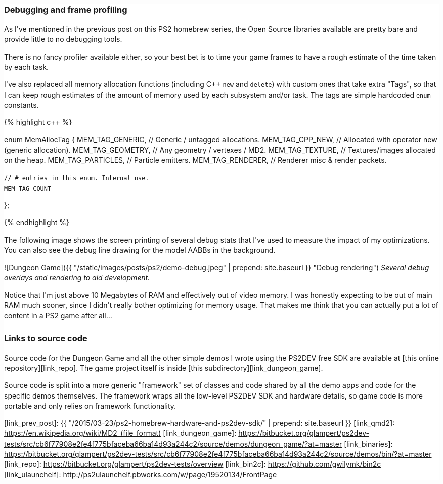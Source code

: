 ### Debugging and frame profiling

As I've mentioned in the previous post on this PS2 homebrew series, the Open Source libraries
available are pretty bare and provide little to no debugging tools.

There is no fancy profiler available either, so your best bet is to time your game frames to
have a rough estimate of the time taken by each task.

I've also replaced all memory allocation functions (including C++ `new` and `delete`) with custom
ones that take extra "Tags", so that I can keep rough estimates of the amount of memory used by each
subsystem and/or task. The tags are simple hardcoded `enum` constants.

{% highlight c++ %}

enum MemAllocTag
{
    MEM_TAG_GENERIC,   // Generic / untagged allocations.
    MEM_TAG_CPP_NEW,   // Allocated with operator new (generic allocation).
    MEM_TAG_GEOMETRY,  // Any geometry / vertexes / MD2.
    MEM_TAG_TEXTURE,   // Textures/images allocated on the heap.
    MEM_TAG_PARTICLES, // Particle emitters.
    MEM_TAG_RENDERER,  // Renderer misc & render packets.

    // # entries in this enum. Internal use.
    MEM_TAG_COUNT
};

{% endhighlight %}

The following image shows the screen printing of several debug stats that I've used to measure the impact
of my optimizations. You can also see the debug line drawing for the model AABBs in the background.

![Dungeon Game]({{ "/static/images/posts/ps2/demo-debug.jpeg" | prepend: site.baseurl }} "Debug rendering")
*Several debug overlays and rendering to aid development.*

Notice that I'm just above 10 Megabytes of RAM and effectively out of video memory. I was honestly expecting
to be out of main RAM much sooner, since I didn't really bother optimizing for memory usage. That makes me
think that you can actually put a lot of content in a PS2 game after all...

### Links to source code

Source code for the Dungeon Game and all the other simple demos I wrote using the PS2DEV free SDK are available at
[this online repository][link_repo]. The game project itself is inside [this subdirectory][link_dungeon_game].

Source code is split into a more generic "framework" set of classes and code shared by all the demo apps and code
for the specific demos themselves. The framework wraps all the low-level PS2DEV SDK and hardware details, so game
code is more portable and only relies on framework functionality.


[link_prev_post]:    {{ "/2015/03-23/ps2-homebrew-hardware-and-ps2dev-sdk/" | prepend: site.baseurl }}
[link_qmd2]:         https://en.wikipedia.org/wiki/MD2_(file_format)
[link_dungeon_game]: https://bitbucket.org/glampert/ps2dev-tests/src/cb6f77908e2fe4f775bfaceba66ba14d93a244c2/source/demos/dungeon_game/?at=master
[link_binaries]:     https://bitbucket.org/glampert/ps2dev-tests/src/cb6f77908e2fe4f775bfaceba66ba14d93a244c2/source/demos/bin/?at=master
[link_repo]:         https://bitbucket.org/glampert/ps2dev-tests/overview
[link_bin2c]:        https://github.com/gwilymk/bin2c
[link_ulaunchelf]:   http://ps2ulaunchelf.pbworks.com/w/page/19520134/FrontPage